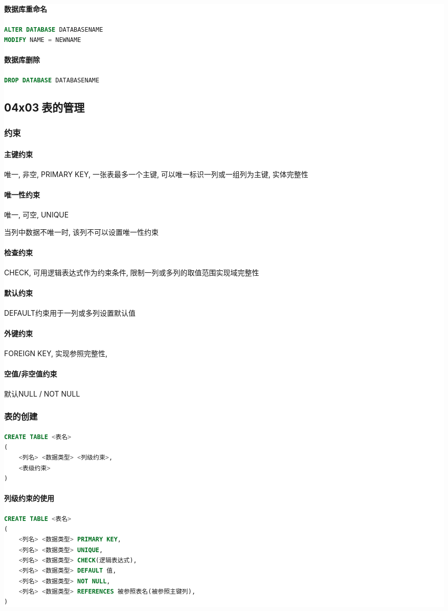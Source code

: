 #### 数据库重命名

```SQL
ALTER DATABASE DATABASENAME
MODIFY NAME = NEWNAME
```

#### 数据库删除

```SQL
DROP DATABASE DATABASENAME
```

## 04x03 表的管理

### 约束

#### 主键约束

唯一, 非空, PRIMARY KEY, 一张表最多一个主键, 可以唯一标识一列或一组列为主键, 实体完整性

#### 唯一性约束

唯一, 可空, UNIQUE

当列中数据不唯一时, 该列不可以设置唯一性约束

#### 检查约束

CHECK, 可用逻辑表达式作为约束条件, 限制一列或多列的取值范围实现域完整性

#### 默认约束

DEFAULT约束用于一列或多列设置默认值

#### 外键约束

FOREIGN KEY, 实现参照完整性, 

#### 空值/非空值约束

默认NULL / NOT NULL

### 表的创建

```sql
CREATE TABLE <表名>
(
    <列名> <数据类型> <列级约束>,
    <表级约束>
)
```

#### 列级约束的使用

```sql
CREATE TABLE <表名>
(
    <列名> <数据类型> PRIMARY KEY,
    <列名> <数据类型> UNIQUE,
    <列名> <数据类型> CHECK(逻辑表达式),
    <列名> <数据类型> DEFAULT 值,
    <列名> <数据类型> NOT NULL,
    <列名> <数据类型> REFERENCES 被参照表名(被参照主键列),
)
```
